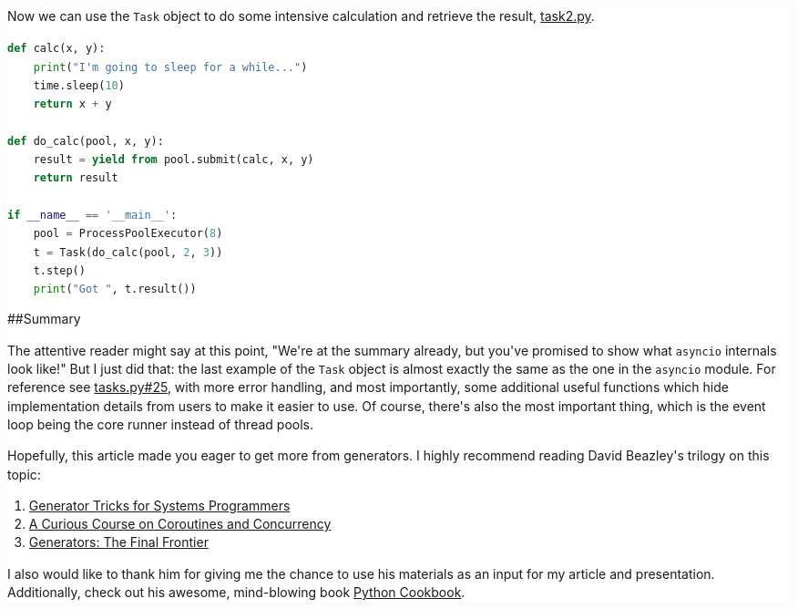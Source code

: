 Now we can use the `Task` object to do some intensive calculation and retrieve
the result, [task2.py](https://github.com/soltysh/talks/tree/master/coroutines_generators/examples/task2.py).

```python
def calc(x, y):
    print("I'm going to sleep for a while...")
    time.sleep(10)
    return x + y

def do_calc(pool, x, y):
    result = yield from pool.submit(calc, x, y)
    return result

if __name__ == '__main__':
    pool = ProcessPoolExecutor(8)
    t = Task(do_calc(pool, 2, 3))
    t.step()
    print("Got ", t.result())
```

##Summary

The attentive reader might say at this point, "We're at the summary already, but
you've promised to show what `asyncio` internals look like!" But I just did that:
the last example of the `Task` object is almost exactly the same as the one in
the `asyncio` module. For reference see
[tasks.py#25](http://hg.python.org/cpython/file/3.4/Lib/asyncio/tasks.py#l25),
with more error handling, and most importantly, some additional useful functions
which hide implementation details from users to make it easier to use. Of
course, there's also the most important thing, which is the event loop being the
core runner instead of thread pools.

Hopefully, this article made you eager to get more from generators. I highly
recommend reading David Beazley's trilogy on this topic:

1. [Generator Tricks for Systems Programmers](http://www.dabeaz.com/generators/)
2. [A Curious Course on Coroutines and Concurrency](http://www.dabeaz.com/coroutines/)
3. [Generators: The Final Frontier](http://www.dabeaz.com/finalgenerator/)

I also would like to thank him for giving me the chance to use his materials as
an input for my article and presentation. Additionally, check out his awesome,
mind-blowing book [Python Cookbook](http://shop.oreilly.com/product/0636920027072.do).


